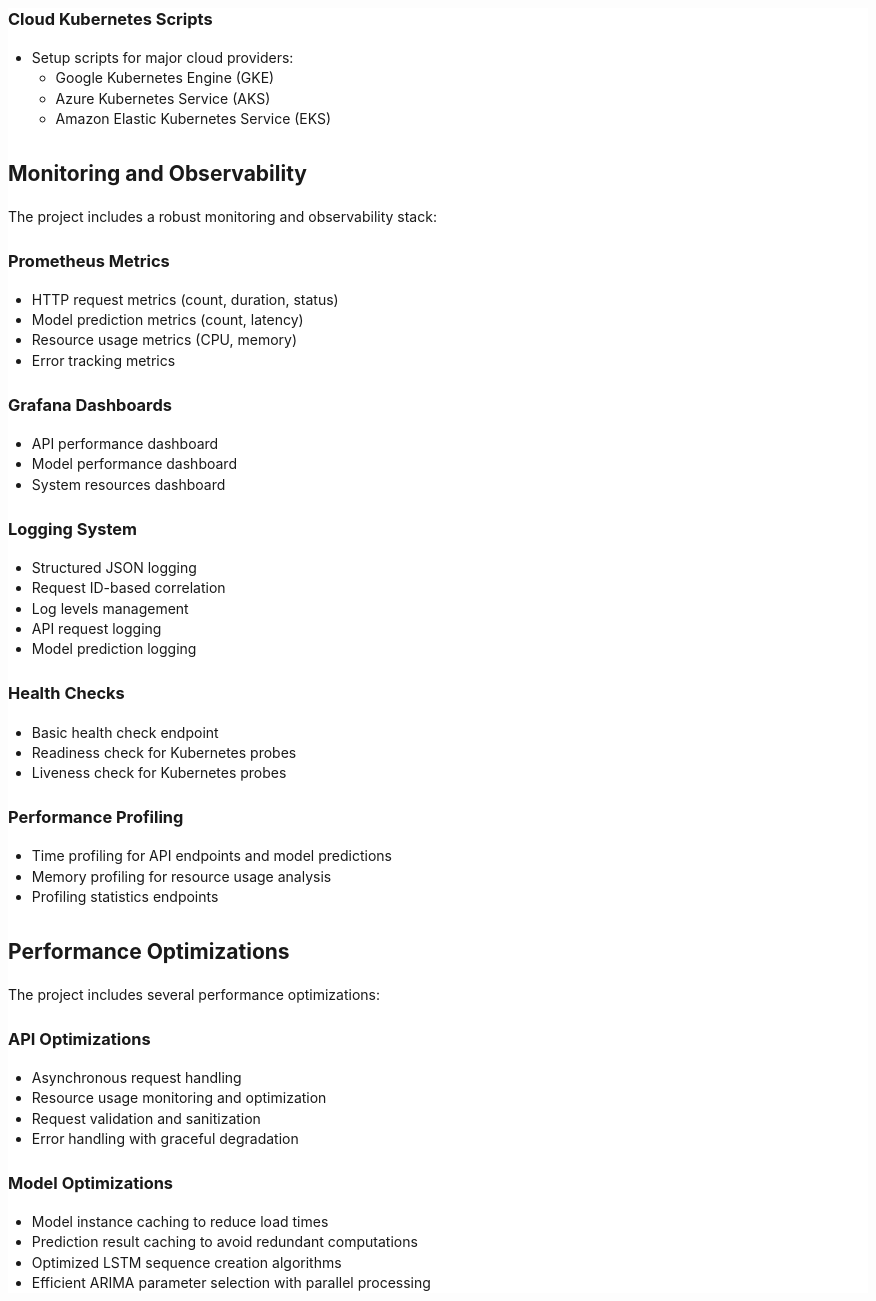 ### Cloud Kubernetes Scripts
- Setup scripts for major cloud providers:
  - Google Kubernetes Engine (GKE)
  - Azure Kubernetes Service (AKS)
  - Amazon Elastic Kubernetes Service (EKS)

## Monitoring and Observability

The project includes a robust monitoring and observability stack:

### Prometheus Metrics
- HTTP request metrics (count, duration, status)
- Model prediction metrics (count, latency)
- Resource usage metrics (CPU, memory)
- Error tracking metrics

### Grafana Dashboards
- API performance dashboard
- Model performance dashboard
- System resources dashboard

### Logging System
- Structured JSON logging
- Request ID-based correlation
- Log levels management
- API request logging
- Model prediction logging

### Health Checks
- Basic health check endpoint
- Readiness check for Kubernetes probes
- Liveness check for Kubernetes probes

### Performance Profiling
- Time profiling for API endpoints and model predictions
- Memory profiling for resource usage analysis
- Profiling statistics endpoints

## Performance Optimizations

The project includes several performance optimizations:

### API Optimizations
- Asynchronous request handling
- Resource usage monitoring and optimization
- Request validation and sanitization
- Error handling with graceful degradation

### Model Optimizations
- Model instance caching to reduce load times
- Prediction result caching to avoid redundant computations
- Optimized LSTM sequence creation algorithms
- Efficient ARIMA parameter selection with parallel processing
